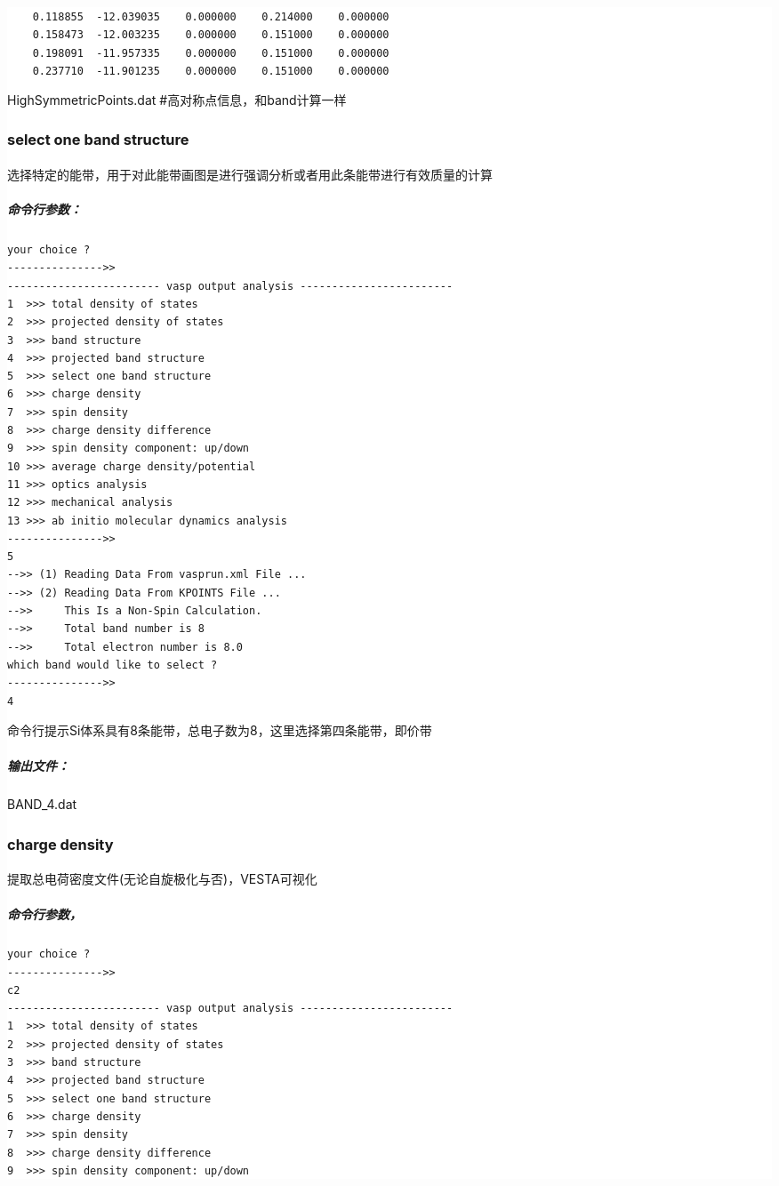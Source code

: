 ```
    0.118855  -12.039035    0.000000    0.214000    0.000000
    0.158473  -12.003235    0.000000    0.151000    0.000000
    0.198091  -11.957335    0.000000    0.151000    0.000000
    0.237710  -11.901235    0.000000    0.151000    0.000000
```
 HighSymmetricPoints.dat  #高对称点信息，和band计算一样

### select one band structure
选择特定的能带，用于对此能带画图是进行强调分析或者用此条能带进行有效质量的计算

##### 命令行参数：
```
your choice ?
--------------->>
------------------------ vasp output analysis ------------------------
1  >>> total density of states
2  >>> projected density of states
3  >>> band structure
4  >>> projected band structure
5  >>> select one band structure
6  >>> charge density
7  >>> spin density
8  >>> charge density difference
9  >>> spin density component: up/down
10 >>> average charge density/potential
11 >>> optics analysis
12 >>> mechanical analysis
13 >>> ab initio molecular dynamics analysis
--------------->>
5
-->> (1) Reading Data From vasprun.xml File ...
-->> (2) Reading Data From KPOINTS File ...
-->>     This Is a Non-Spin Calculation.
-->>     Total band number is 8
-->>     Total electron number is 8.0
which band would like to select ?
--------------->>
4
```
命令行提示Si体系具有8条能带，总电子数为8，这里选择第四条能带，即价带

##### 输出文件：

BAND_4.dat 


### charge density
提取总电荷密度文件(无论自旋极化与否)，VESTA可视化

##### 命令行参数，
```
your choice ?
--------------->>
c2
------------------------ vasp output analysis ------------------------
1  >>> total density of states
2  >>> projected density of states
3  >>> band structure
4  >>> projected band structure
5  >>> select one band structure
6  >>> charge density
7  >>> spin density
8  >>> charge density difference
9  >>> spin density component: up/down
```